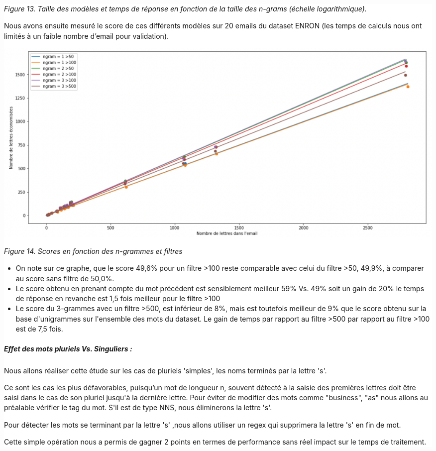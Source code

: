 
_Figure 13. Taille des modèles et temps de réponse en fonction de la taille des  n-grams (échelle logarithmique)._

Nous avons ensuite mesuré le score de ces différents modèles sur 20 emails du dataset ENRON (les temps de calculs nous ont limités à un faible nombre d’email pour validation).


![Scores en fonction des n-grammes et filtres](images/image15.png "image_tooltip")


_Figure 14. Scores en fonction des n-grammes et filtres_



* On note sur ce graphe, que le score 49,6% pour un filtre >100 reste comparable avec celui du filtre >50, 49,9%, à comparer au score sans filtre de 50,0%.
* Le score obtenu en prenant compte du mot précédent est sensiblement meilleur 59% Vs. 49% soit un gain de 20% le temps de réponse en revanche est 1,5 fois meilleur pour le filtre >100
* Le score du 3-grammes avec un filtre >500, est inférieur de 8%, mais est toutefois meilleur de 9% que le score obtenu sur la base d'unigrammes sur l'ensemble des mots du dataset. Le gain de temps par rapport au filtre >500 par rapport au filtre >100 est de 7,5 fois.


##### Effet des mots pluriels Vs. Singuliers :

Nous allons réaliser cette étude sur les cas de pluriels 'simples', les noms terminés par la lettre 's'. 

Ce sont les cas les plus défavorables, puisqu’un mot de longueur n, souvent détecté à la saisie des premières lettres doit être saisi dans le cas de son pluriel jusqu'à la dernière lettre. Pour éviter de modifier des mots comme "business", "as" nous allons au préalable vérifier le tag du mot. S'il est de type NNS, nous éliminerons la lettre 's'.

Pour détecter les mots se terminant par la lettre 's' ,nous allons utiliser un regex qui supprimera la 	lettre 's' en fin de mot.

 Cette simple opération nous a permis de gagner 2 points en termes de performance sans réel impact sur le temps de traitement.
